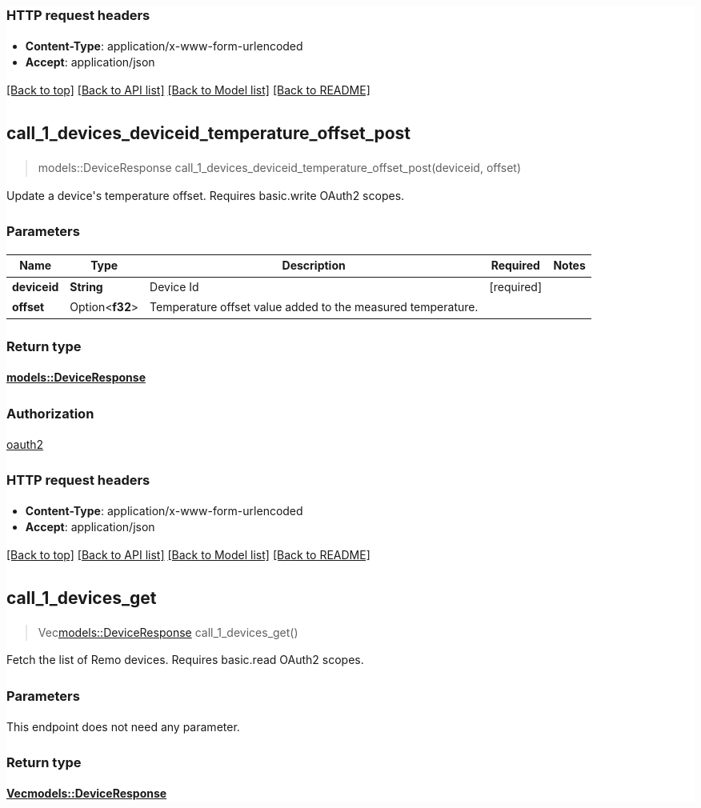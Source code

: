 ### HTTP request headers

- **Content-Type**: application/x-www-form-urlencoded
- **Accept**: application/json

[[Back to top]](#) [[Back to API list]](../README.md#documentation-for-api-endpoints) [[Back to Model list]](../README.md#documentation-for-models) [[Back to README]](../README.md)


## call_1_devices_deviceid_temperature_offset_post

> models::DeviceResponse call_1_devices_deviceid_temperature_offset_post(deviceid, offset)


Update a device's temperature offset. Requires basic.write OAuth2 scopes.

### Parameters


Name | Type | Description  | Required | Notes
------------- | ------------- | ------------- | ------------- | -------------
**deviceid** | **String** | Device Id | [required] |
**offset** | Option<**f32**> | Temperature offset value added to the measured temperature. |  |

### Return type

[**models::DeviceResponse**](DeviceResponse.md)

### Authorization

[oauth2](../README.md#oauth2)

### HTTP request headers

- **Content-Type**: application/x-www-form-urlencoded
- **Accept**: application/json

[[Back to top]](#) [[Back to API list]](../README.md#documentation-for-api-endpoints) [[Back to Model list]](../README.md#documentation-for-models) [[Back to README]](../README.md)


## call_1_devices_get

> Vec<models::DeviceResponse> call_1_devices_get()


Fetch the list of Remo devices. Requires basic.read OAuth2 scopes.

### Parameters

This endpoint does not need any parameter.

### Return type

[**Vec<models::DeviceResponse>**](DeviceResponse.md)
